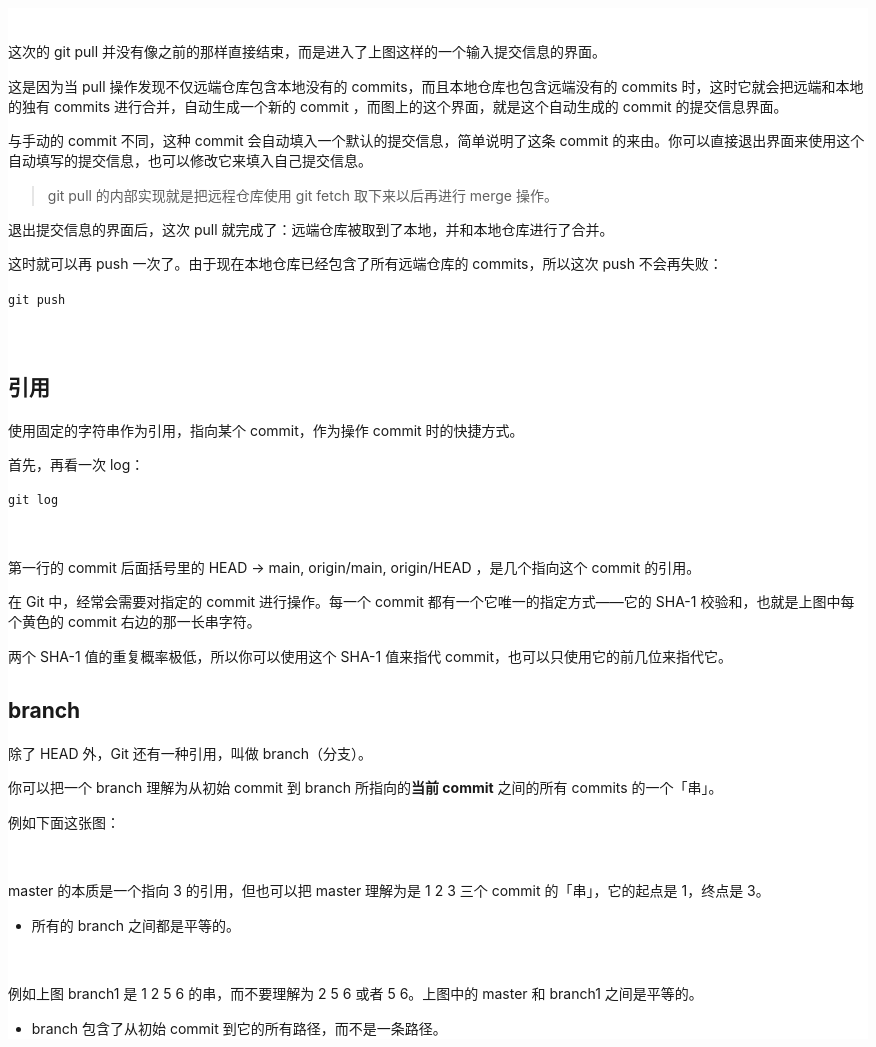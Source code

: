 <img src="https://oweqian.oss-cn-hangzhou.aliyuncs.com/git/img_23.png" alt="" />

这次的 git pull 并没有像之前的那样直接结束，而是进入了上图这样的一个输入提交信息的界面。

这是因为当 pull 操作发现不仅远端仓库包含本地没有的 commits，而且本地仓库也包含远端没有的 commits 时，这时它就会把远端和本地的独有 commits 进行合并，自动生成一个新的 commit ，而图上的这个界面，就是这个自动生成的 commit 的提交信息界面。

与手动的 commit 不同，这种 commit 会自动填入一个默认的提交信息，简单说明了这条 commit 的来由。你可以直接退出界面来使用这个自动填写的提交信息，也可以修改它来填入自己提交信息。

> git pull 的内部实现就是把远程仓库使用 git fetch 取下来以后再进行 merge 操作。

退出提交信息的界面后，这次 pull 就完成了：远端仓库被取到了本地，并和本地仓库进行了合并。

这时就可以再 push 一次了。由于现在本地仓库已经包含了所有远端仓库的 commits，所以这次 push 不会再失败：

```
git push
```

<img src="https://oweqian.oss-cn-hangzhou.aliyuncs.com/git/img_24.png" alt="" />

## 引用

使用固定的字符串作为引用，指向某个 commit，作为操作 commit 时的快捷方式。

首先，再看一次 log：

```
git log
```

<img src="https://oweqian.oss-cn-hangzhou.aliyuncs.com/git/img_25.png" alt="" />

第一行的 commit 后面括号里的 HEAD -> main, origin/main, origin/HEAD ，是几个指向这个 commit 的引用。

在 Git 中，经常会需要对指定的 commit 进行操作。每一个 commit 都有一个它唯一的指定方式——它的 SHA-1 校验和，也就是上图中每个黄色的 commit 右边的那一长串字符。

两个 SHA-1 值的重复概率极低，所以你可以使用这个 SHA-1 值来指代 commit，也可以只使用它的前几位来指代它。

## branch

除了 HEAD 外，Git 还有一种引用，叫做 branch（分支）。

你可以把一个 branch 理解为从初始 commit 到 branch 所指向的**当前 commit** 之间的所有 commits 的一个「串」。

例如下面这张图：

<img width="100%" src="https://oweqian.oss-cn-hangzhou.aliyuncs.com/git/img_26.jpg" alt="" />

master 的本质是一个指向 3 的引用，但也可以把 master 理解为是 1 2 3 三个 commit 的「串」，它的起点是 1，终点是 3。

- 所有的 branch 之间都是平等的。

<img src="https://oweqian.oss-cn-hangzhou.aliyuncs.com/git/img_27.png" alt="" />

例如上图 branch1 是 1 2 5 6 的串，而不要理解为 2 5 6 或者 5 6。上图中的 master 和 branch1 之间是平等的。

- branch 包含了从初始 commit 到它的所有路径，而不是一条路径。
